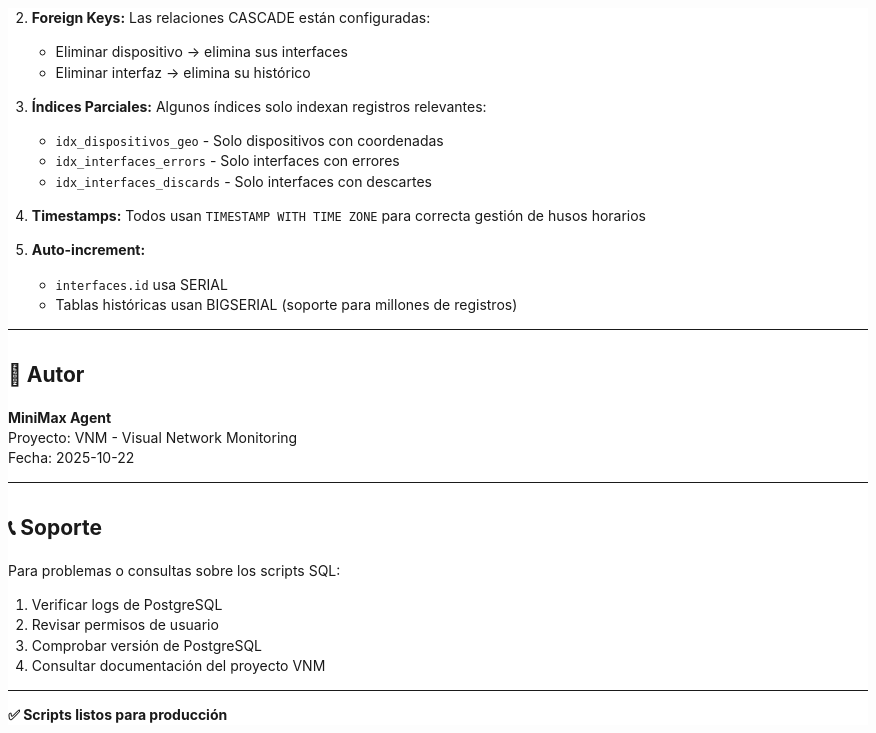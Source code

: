 2. **Foreign Keys:** Las relaciones CASCADE están configuradas:
   - Eliminar dispositivo → elimina sus interfaces
   - Eliminar interfaz → elimina su histórico

3. **Índices Parciales:** Algunos índices solo indexan registros relevantes:
   - `idx_dispositivos_geo` - Solo dispositivos con coordenadas
   - `idx_interfaces_errors` - Solo interfaces con errores
   - `idx_interfaces_discards` - Solo interfaces con descartes

4. **Timestamps:** Todos usan `TIMESTAMP WITH TIME ZONE` para correcta gestión de husos horarios

5. **Auto-increment:** 
   - `interfaces.id` usa SERIAL
   - Tablas históricas usan BIGSERIAL (soporte para millones de registros)

---

## 👥 Autor

**MiniMax Agent**  
Proyecto: VNM - Visual Network Monitoring  
Fecha: 2025-10-22

---

## 📞 Soporte

Para problemas o consultas sobre los scripts SQL:

1. Verificar logs de PostgreSQL
2. Revisar permisos de usuario
3. Comprobar versión de PostgreSQL
4. Consultar documentación del proyecto VNM

---

**✅ Scripts listos para producción**
